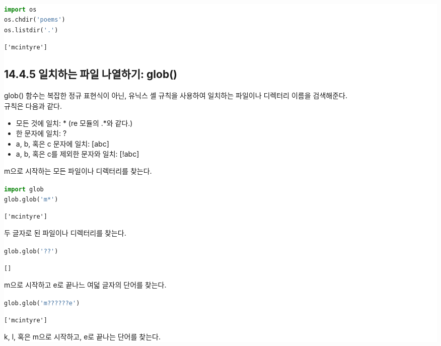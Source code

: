 ```python
import os
os.chdir('poems')
os.listdir('.')
```




    ['mcintyre']



## 14.4.5 일치하는 파일 나열하기: glob()

glob() 함수는 복잡한 정규 표현식이 아닌, 유닉스 셸 규칙을 사용하여 일치하는 파일이나 디렉터리 이름을 검색해준다.  
규칙은 다음과 같다.  
* 모든 것에 일치: * (re 모듈의 .*와 같다.)
* 한 문자에 일치: ? 
* a, b, 혹은 c 문자에 일치: [abc]
* a, b, 혹은 c를 제외한 문자와 일치: [!abc]  
  
    
m으로 시작하는 모든 파일이나 디렉터리를 찾는다.


```python
import glob
glob.glob('m*')
```




    ['mcintyre']



두 글자로 된 파일이나 디렉터리를 찾는다.


```python
glob.glob('??')
```




    []



m으로 시작하고 e로 끝나느 여덟 글자의 단어를 찾는다. 


```python
glob.glob('m??????e')
```




    ['mcintyre']



k, l, 혹은 m으로 시작하고, e로 끝나는 단어를 찾는다.

